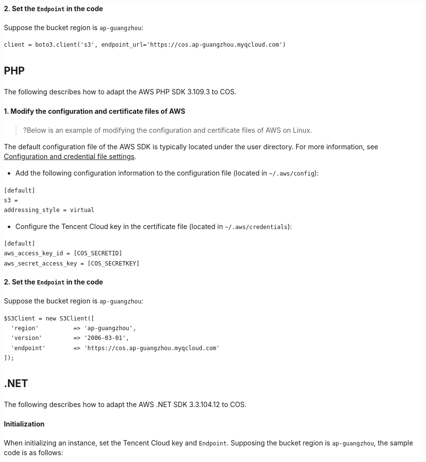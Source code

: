 #### 2. Set the `Endpoint` in the code

Suppose the bucket region is `ap-guangzhou`:

```
client = boto3.client('s3', endpoint_url='https://cos.ap-guangzhou.myqcloud.com')
```

## PHP

The following describes how to adapt the AWS PHP SDK 3.109.3 to COS.

#### 1. Modify the configuration and certificate files of AWS

> ?Below is an example of modifying the configuration and certificate files of AWS on Linux.

The default configuration file of the AWS SDK is typically located under the user directory. For more information, see [Configuration and credential file settings](https://docs.aws.amazon.com/zh_cn/cli/latest/userguide/cli-configure-files.html).

- Add the following configuration information to the configuration file (located in `~/.aws/config`):
```
[default]  
s3 =  
addressing_style = virtual 
```
- Configure the Tencent Cloud key in the certificate file (located in `~/.aws/credentials`):  
```
[default]  
aws_access_key_id = [COS_SECRETID]  
aws_secret_access_key = [COS_SECRETKEY] 
```

#### 2. Set the `Endpoint` in the code

Suppose the bucket region is `ap-guangzhou`:
```
$S3Client = new S3Client([
  'region'          => 'ap-guangzhou',
  'version'         => '2006-03-01',
  'endpoint'        => 'https://cos.ap-guangzhou.myqcloud.com'
]);

```

## .NET

The following describes how to adapt the AWS .NET SDK 3.3.104.12 to COS.

#### Initialization
When initializing an instance, set the Tencent Cloud key and `Endpoint`. Supposing the bucket region is `ap-guangzhou`, the sample code is as follows:
